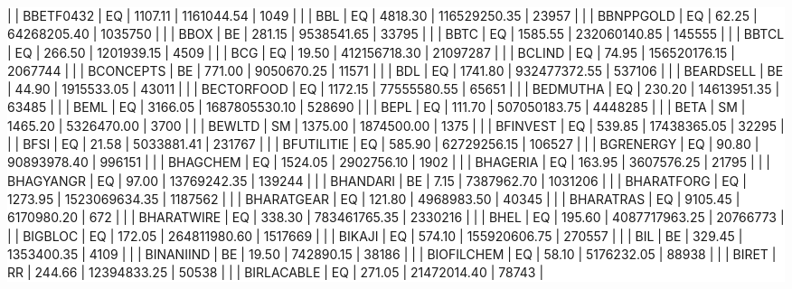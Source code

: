 |  | BBETF0432 | EQ | 1107.11 | 1161044.54 | 1049 |
|  | BBL | EQ | 4818.30 | 116529250.35 | 23957 |
|  | BBNPPGOLD | EQ | 62.25 | 64268205.40 | 1035750 |
|  | BBOX | BE | 281.15 | 9538541.65 | 33795 |
|  | BBTC | EQ | 1585.55 | 232060140.85 | 145555 |
|  | BBTCL | EQ | 266.50 | 1201939.15 | 4509 |
|  | BCG | EQ | 19.50 | 412156718.30 | 21097287 |
|  | BCLIND | EQ | 74.95 | 156520176.15 | 2067744 |
|  | BCONCEPTS | BE | 771.00 | 9050670.25 | 11571 |
|  | BDL | EQ | 1741.80 | 932477372.55 | 537106 |
|  | BEARDSELL | BE | 44.90 | 1915533.05 | 43011 |
|  | BECTORFOOD | EQ | 1172.15 | 77555580.55 | 65651 |
|  | BEDMUTHA | EQ | 230.20 | 14613951.35 | 63485 |
|  | BEML | EQ | 3166.05 | 1687805530.10 | 528690 |
|  | BEPL | EQ | 111.70 | 507050183.75 | 4448285 |
|  | BETA | SM | 1465.20 | 5326470.00 | 3700 |
|  | BEWLTD | SM | 1375.00 | 1874500.00 | 1375 |
|  | BFINVEST | EQ | 539.85 | 17438365.05 | 32295 |
|  | BFSI | EQ | 21.58 | 5033881.41 | 231767 |
|  | BFUTILITIE | EQ | 585.90 | 62729256.15 | 106527 |
|  | BGRENERGY | EQ | 90.80 | 90893978.40 | 996151 |
|  | BHAGCHEM | EQ | 1524.05 | 2902756.10 | 1902 |
|  | BHAGERIA | EQ | 163.95 | 3607576.25 | 21795 |
|  | BHAGYANGR | EQ | 97.00 | 13769242.35 | 139244 |
|  | BHANDARI | BE | 7.15 | 7387962.70 | 1031206 |
|  | BHARATFORG | EQ | 1273.95 | 1523069634.35 | 1187562 |
|  | BHARATGEAR | EQ | 121.80 | 4968983.50 | 40345 |
|  | BHARATRAS | EQ | 9105.45 | 6170980.20 | 672 |
|  | BHARATWIRE | EQ | 338.30 | 783461765.35 | 2330216 |
|  | BHEL | EQ | 195.60 | 4087717963.25 | 20766773 |
|  | BIGBLOC | EQ | 172.05 | 264811980.60 | 1517669 |
|  | BIKAJI | EQ | 574.10 | 155920606.75 | 270557 |
|  | BIL | BE | 329.45 | 1353400.35 | 4109 |
|  | BINANIIND | BE | 19.50 | 742890.15 | 38186 |
|  | BIOFILCHEM | EQ | 58.10 | 5176232.05 | 88938 |
|  | BIRET | RR | 244.66 | 12394833.25 | 50538 |
|  | BIRLACABLE | EQ | 271.05 | 21472014.40 | 78743 |